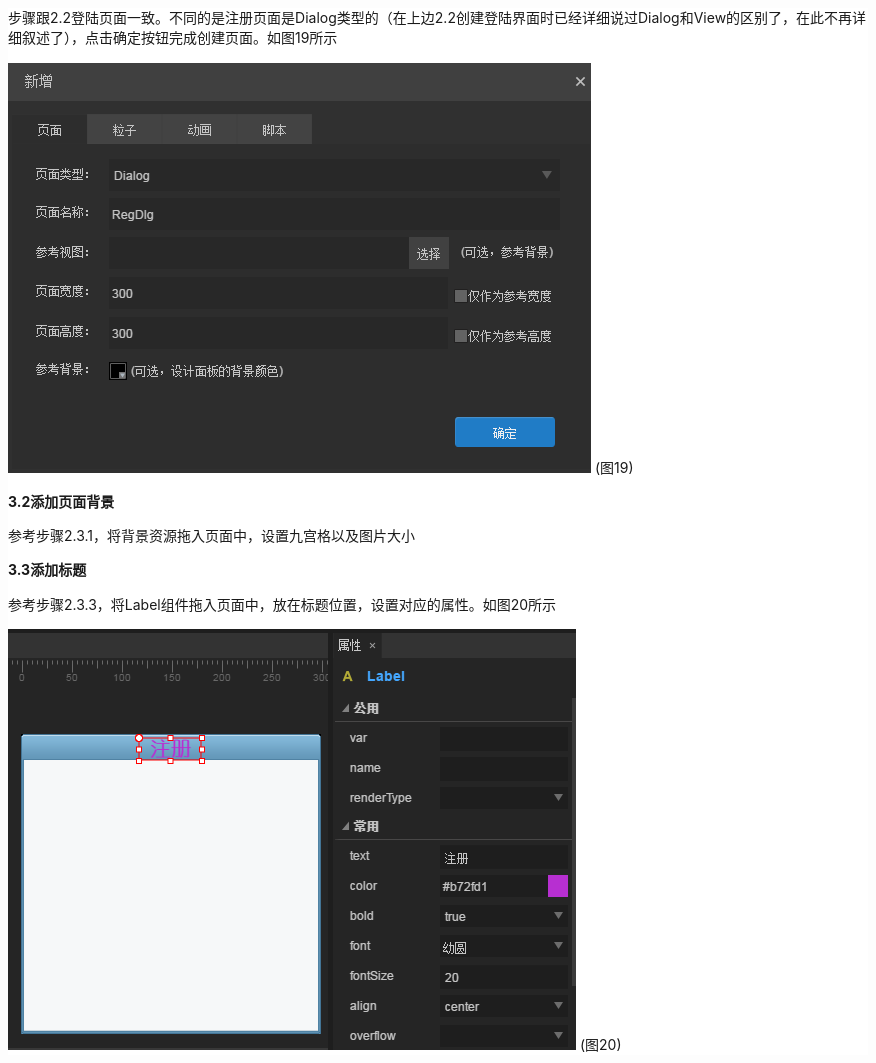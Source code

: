 步骤跟2.2登陆页面一致。不同的是注册页面是Dialog类型的（在上边2.2创建登陆界面时已经详细说过Dialog和View的区别了，在此不再详细叙述了），点击确定按钮完成创建页面。如图19所示

![19](19.jpg)
(图19)

**3.2添加页面背景**

参考步骤2.3.1，将背景资源拖入页面中，设置九宫格以及图片大小

**3.3添加标题**

参考步骤2.3.3，将Label组件拖入页面中，放在标题位置，设置对应的属性。如图20所示

![20](20.jpg)
(图20)
